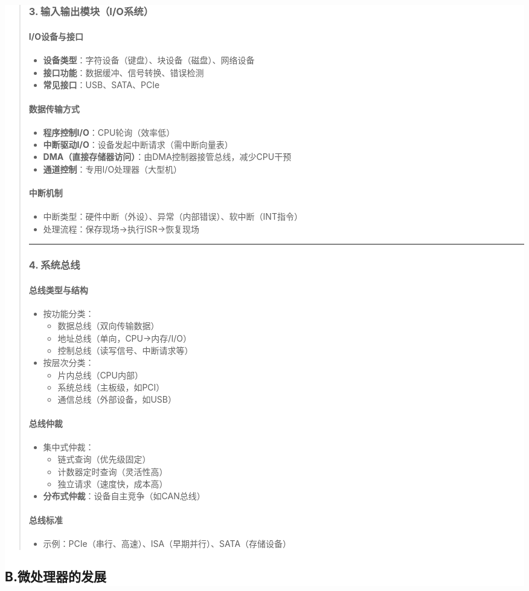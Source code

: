 >
> ### **3. 输入输出模块（I/O系统）**
>
> #### **I/O设备与接口**
>
> - **设备类型**：字符设备（键盘）、块设备（磁盘）、网络设备
> - **接口功能**：数据缓冲、信号转换、错误检测
> - **常见接口**：USB、SATA、PCIe
>
> #### **数据传输方式**
>
> - **程序控制I/O**：CPU轮询（效率低）
> - **中断驱动I/O**：设备发起中断请求（需中断向量表）
> - **DMA（直接存储器访问）**：由DMA控制器接管总线，减少CPU干预
> - **通道控制**：专用I/O处理器（大型机）
>
> #### **中断机制**
>
> - 中断类型：硬件中断（外设）、异常（内部错误）、软中断（INT指令）
> - 处理流程：保存现场→执行ISR→恢复现场
>
> ------
>
> ### **4. 系统总线**
>
> #### **总线类型与结构**
>
> - 按功能分类：
>   - 数据总线（双向传输数据）
>   - 地址总线（单向，CPU→内存/I/O）
>   - 控制总线（读写信号、中断请求等）
> - 按层次分类：
>   - 片内总线（CPU内部）
>   - 系统总线（主板级，如PCI）
>   - 通信总线（外部设备，如USB）
>
> #### **总线仲裁**
>
> - 集中式仲裁：
>   - 链式查询（优先级固定）
>   - 计数器定时查询（灵活性高）
>   - 独立请求（速度快，成本高）
> - **分布式仲裁**：设备自主竞争（如CAN总线）
>
> #### **总线标准**
>
> - 示例：PCIe（串行、高速）、ISA（早期并行）、SATA（存储设备）
>
> 

## B.微处理器的发展

